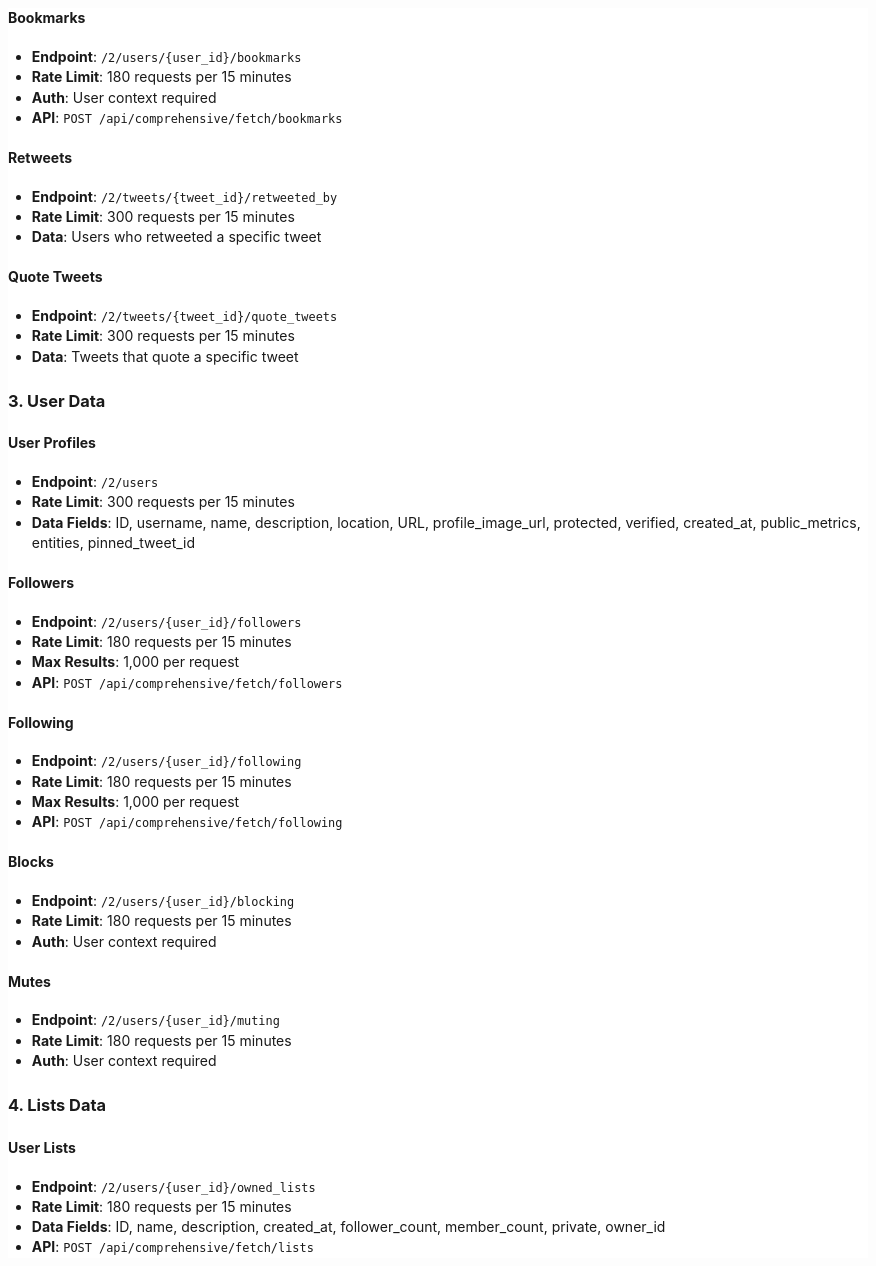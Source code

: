 #### Bookmarks
- **Endpoint**: `/2/users/{user_id}/bookmarks`
- **Rate Limit**: 180 requests per 15 minutes
- **Auth**: User context required
- **API**: `POST /api/comprehensive/fetch/bookmarks`

#### Retweets
- **Endpoint**: `/2/tweets/{tweet_id}/retweeted_by`
- **Rate Limit**: 300 requests per 15 minutes
- **Data**: Users who retweeted a specific tweet

#### Quote Tweets
- **Endpoint**: `/2/tweets/{tweet_id}/quote_tweets`
- **Rate Limit**: 300 requests per 15 minutes
- **Data**: Tweets that quote a specific tweet

### 3. User Data

#### User Profiles
- **Endpoint**: `/2/users`
- **Rate Limit**: 300 requests per 15 minutes
- **Data Fields**: ID, username, name, description, location, URL, profile_image_url, protected, verified, created_at, public_metrics, entities, pinned_tweet_id

#### Followers
- **Endpoint**: `/2/users/{user_id}/followers`
- **Rate Limit**: 180 requests per 15 minutes
- **Max Results**: 1,000 per request
- **API**: `POST /api/comprehensive/fetch/followers`

#### Following
- **Endpoint**: `/2/users/{user_id}/following`
- **Rate Limit**: 180 requests per 15 minutes
- **Max Results**: 1,000 per request
- **API**: `POST /api/comprehensive/fetch/following`

#### Blocks
- **Endpoint**: `/2/users/{user_id}/blocking`
- **Rate Limit**: 180 requests per 15 minutes
- **Auth**: User context required

#### Mutes
- **Endpoint**: `/2/users/{user_id}/muting`
- **Rate Limit**: 180 requests per 15 minutes
- **Auth**: User context required

### 4. Lists Data

#### User Lists
- **Endpoint**: `/2/users/{user_id}/owned_lists`
- **Rate Limit**: 180 requests per 15 minutes
- **Data Fields**: ID, name, description, created_at, follower_count, member_count, private, owner_id
- **API**: `POST /api/comprehensive/fetch/lists`
